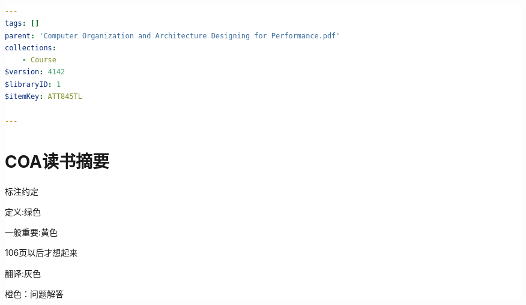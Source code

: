 ```yaml
---
tags: []
parent: 'Computer Organization and Architecture Designing for Performance.pdf'
collections:
    - Course
$version: 4142
$libraryID: 1
$itemKey: ATT845TL

---
```

# COA读书摘要

标注约定

定义:绿色

一般重要:黄色

106页以后才想起来

翻译:灰色

橙色：问题解答

